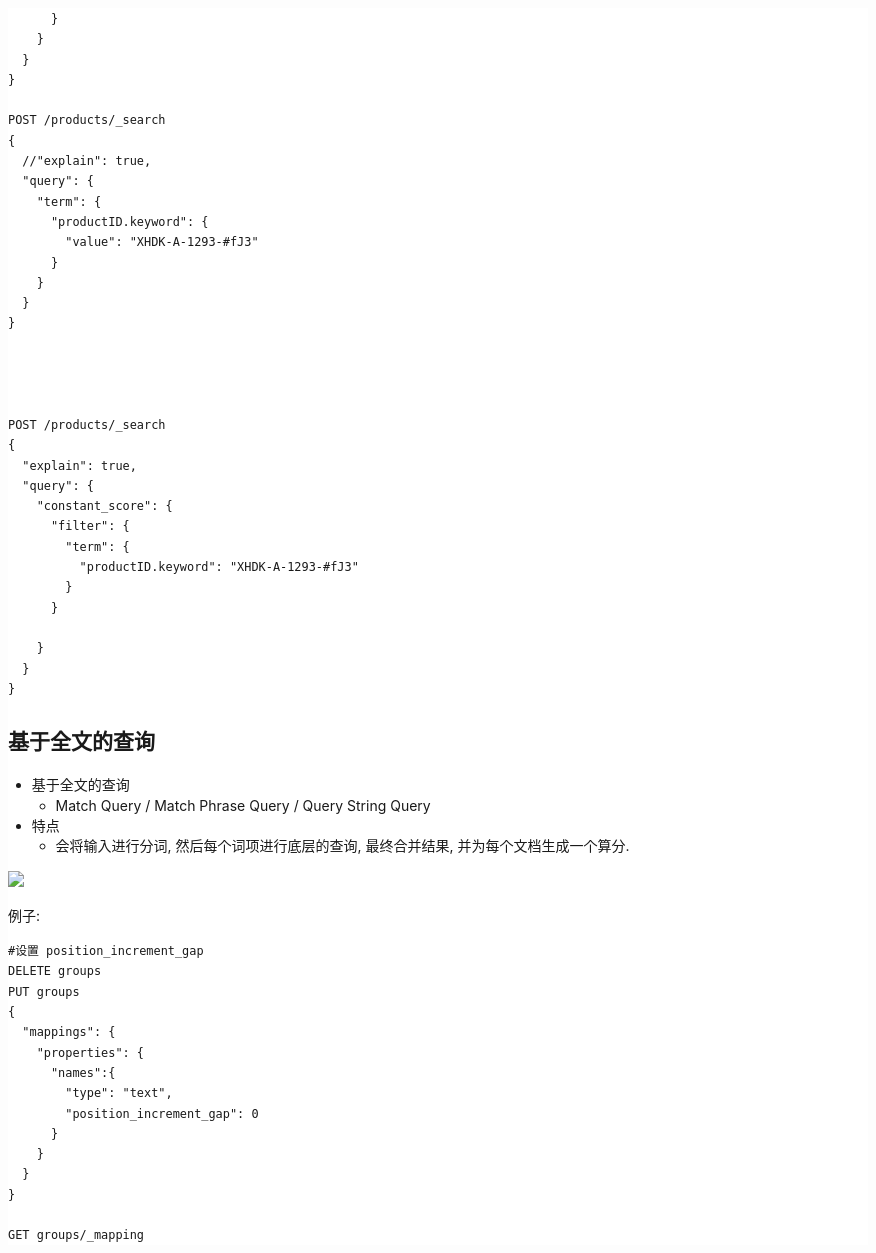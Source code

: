```
      }
    }
  }
}

POST /products/_search
{
  //"explain": true,
  "query": {
    "term": {
      "productID.keyword": {
        "value": "XHDK-A-1293-#fJ3"
      }
    }
  }
}




POST /products/_search
{
  "explain": true,
  "query": {
    "constant_score": {
      "filter": {
        "term": {
          "productID.keyword": "XHDK-A-1293-#fJ3"
        }
      }

    }
  }
}
```

## 基于全文的查询

* 基于全文的查询
  * Match Query / Match Phrase Query / Query String Query
* 特点
  * 会将输入进行分词, 然后每个词项进行底层的查询, 最终合并结果, 并为每个文档生成一个算分.

![](https://cdn.yangbingdong.com/img/elasticsearch/match-query-processing.png)

例子:

```
#设置 position_increment_gap
DELETE groups
PUT groups
{
  "mappings": {
    "properties": {
      "names":{
        "type": "text",
        "position_increment_gap": 0
      }
    }
  }
}

GET groups/_mapping

```